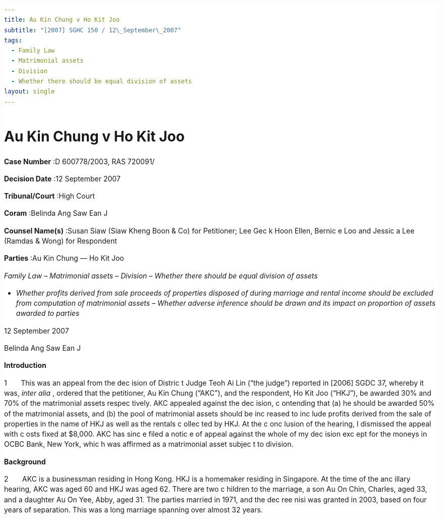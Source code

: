 ```yaml
---
title: Au Kin Chung v Ho Kit Joo
subtitle: "[2007] SGHC 150 / 12\_September\_2007"
tags:
  - Family Law
  - Matrimonial assets
  - Division
  - Whether there should be equal division of assets
layout: single
---
```

# Au Kin Chung v Ho Kit Joo 



**Case Number** :D 600778/2003, RAS 720091/ 

**Decision Date** :12 September 2007 

**Tribunal/Court** :High Court 

**Coram** :Belinda Ang Saw Ean J 

**Counsel Name(s)** :Susan Siaw (Siaw Kheng Boon & Co) for Petitioner; Lee Gec k Hoon Ellen, Bernic e Loo and Jessic a Lee (Ramdas & Wong) for Respondent 

**Parties** :Au Kin Chung — Ho Kit Joo 

_Family Law_ – _Matrimonial assets_ – _Division_ – _Whether there should be equal division of assets_ 

- _Whether profits derived from sale proceeds of properties disposed of during marriage and rental income should be excluded from computation of matrimonial assets_ – _Whether adverse inference should be drawn and its impact on proportion of assets awarded to parties_ 

12 September 2007 

Belinda Ang Saw Ean J 

**Introduction** 

1       This was an appeal from the dec ision of Distric t Judge Teoh Ai Lin (“the judge”) reported in [2006] SGDC 37, whereby it was, _inter alia_ , ordered that the petitioner, Au Kin Chung (“AKC”), and the respondent, Ho Kit Joo (“HKJ”), be awarded 30% and 70% of the matrimonial assets respec tively. AKC appealed against the dec ision, c ontending that (a) he should be awarded 50% of the matrimonial assets, and (b) the pool of matrimonial assets should be inc reased to inc lude profits derived from the sale of properties in the name of HKJ as well as the rentals c ollec ted by HKJ. At the c onc lusion of the hearing, I dismissed the appeal with c osts fixed at $8,000. AKC has sinc e filed a notic e of appeal against the whole of my dec ision exc ept for the moneys in OCBC Bank, New York, whic h was affirmed as a matrimonial asset subjec t to division. 

**Background** 

2       AKC is a businessman residing in Hong Kong. HKJ is a homemaker residing in Singapore. At the time of the anc illary hearing, AKC was aged 60 and HKJ was aged 62. There are two c hildren to the marriage, a son Au On Chin, Charles, aged 33, and a daughter Au On Yee, Abby, aged 31. The parties married in 1971, and the dec ree nisi was granted in 2003, based on four years of separation. This was a long marriage spanning over almost 32 years. 
